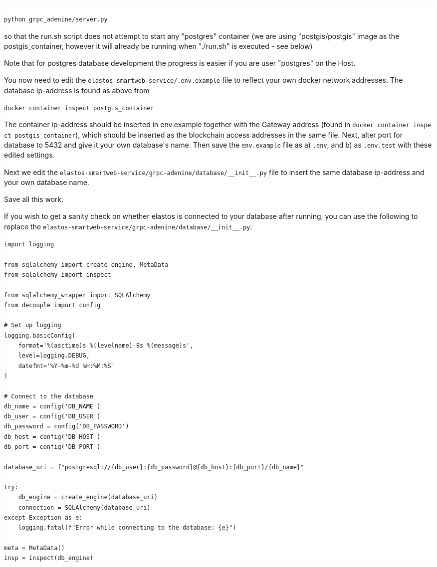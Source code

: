 ```

python grpc_adenine/server.py
```

so that the run.sh script does not attempt to start any "postgres" container (we are using "postgis/postgis" 
image as the postgis_container, however it will already be running when "./run.sh" is executed - see below)

Note that for postgres database development the progress is easier if you are user "postgres" on the Host.

You now need to edit the `elastos-smartweb-service/.env.example` file to reflect your own docker network addresses. The database ip-address
is found as above from 

`docker container inspect postgis_container`

The container ip-address should be inserted in env.example together with the Gateway address (found in `docker container inspect postgis_container`), which should be inserted as the blockchain access addresses in the same file. Next, alter port for database to 5432 and give it your own database's name. Then save the `env.example` file as a) `.env`, and b) as `.env.test` with these edited settings.

Next we edit the `elastos-smartweb-service/grpc-adenine/database/__init__.py` file to insert the same database ip-address and your own database name.

Save all this work.

If you wish to get a sanity check on whether elastos is connected to your database after running, you can use the following to replace the 
`elastos-smartweb-service/grpc-adenine/database/__init__.py`:

```
import logging

from sqlalchemy import create_engine, MetaData
from sqlalchemy import inspect

from sqlalchemy_wrapper import SQLAlchemy
from decouple import config

# Set up logging
logging.basicConfig(
    format='%(asctime)s %(levelname)-8s %(message)s',
    level=logging.DEBUG,
    datefmt='%Y-%m-%d %H:%M:%S'
)

# Connect to the database
db_name = config('DB_NAME')
db_user = config('DB_USER')
db_password = config('DB_PASSWORD')
db_host = config('DB_HOST')
db_port = config('DB_PORT')

database_uri = f"postgresql://{db_user}:{db_password}@{db_host}:{db_port}/{db_name}"

try:
    db_engine = create_engine(database_uri)
    connection = SQLAlchemy(database_uri)
except Exception as e:
    logging.fatal(f"Error while connecting to the database: {e}")

meta = MetaData()
insp = inspect(db_engine)

```